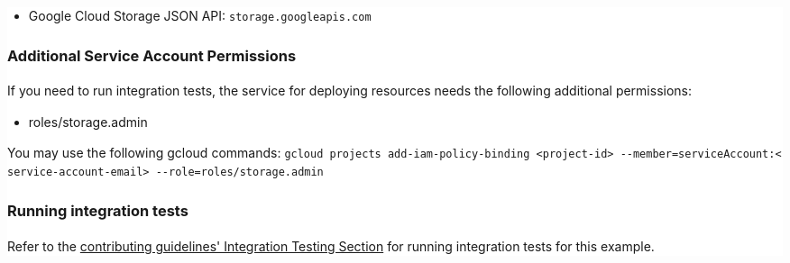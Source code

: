 - Google Cloud Storage JSON API: `storage.googleapis.com`


### Additional Service Account Permissions
If you need to run integration tests, the service for deploying resources needs the following additional permissions:

- roles/storage.admin

 You may use the following gcloud commands:
   `gcloud projects add-iam-policy-binding <project-id> --member=serviceAccount:<service-account-email> --role=roles/storage.admin`

### Running integration tests

Refer to the [contributing guidelines' Integration Testing Section](../../CONTRIBUTING.md#integration-test) for running integration tests for this example.
